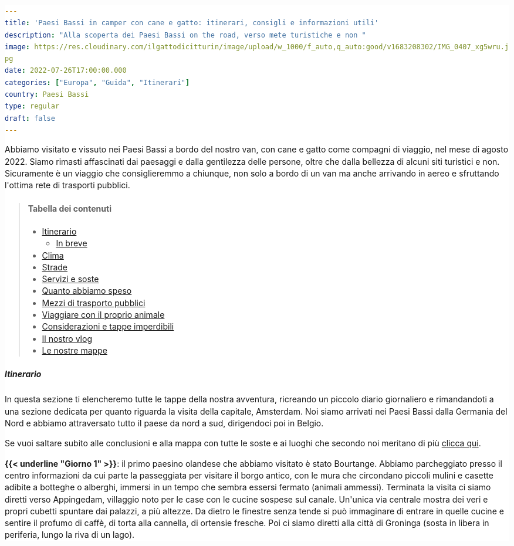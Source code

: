 ```yaml
---
title: 'Paesi Bassi in camper con cane e gatto: itinerari, consigli e informazioni utili' 
description: "Alla scoperta dei Paesi Bassi on the road, verso mete turistiche e non "
image: https://res.cloudinary.com/ilgattodicitturin/image/upload/w_1000/f_auto,q_auto:good/v1683208302/IMG_0407_xg5wru.jpg
date: 2022-07-26T17:00:00.000
categories: ["Europa", "Guida", "Itinerari"]
country: Paesi Bassi
type: regular
draft: false
---
```


Abbiamo visitato e vissuto nei Paesi Bassi a bordo del nostro van, con cane e gatto come compagni di viaggio, nel mese di agosto 2022. Siamo rimasti affascinati dai paesaggi e dalla gentilezza delle persone, oltre che dalla bellezza di alcuni siti turistici e non. Sicuramente è un viaggio che consiglieremmo a chiunque, non solo a bordo di un van ma anche arrivando in aereo e sfruttando l'ottima rete di trasporti pubblici. 

> #### Tabella dei contenuti
> - [Itinerario](#itinerario)
>   - [In breve](#in-breve)
> - [Clima](#clima)
> - [Strade](#strade)
> - [Servizi e soste](#servizi-e-soste)
> - [Quanto abbiamo speso](#quanto-abbiamo-speso)
> - [Mezzi di trasporto pubblici](#mezzi-di-trasporto-pubblici)
> - [Viaggiare con il proprio animale](#viaggiare-con-il-proprio-animale)
> - [Considerazioni e tappe imperdibili](#considerazioni-e-tappe-imperdibili)
> - [Il nostro vlog](#il-nostro-vlog)
> - [Le nostre mappe](#le-nostre-mappe) 

##### Itinerario
In questa sezione ti elencheremo tutte le tappe della nostra avventura, ricreando un piccolo diario giornaliero e rimandandoti a una sezione dedicata per quanto riguarda la visita della capitale, Amsterdam.
Noi siamo arrivati nei Paesi Bassi dalla Germania del Nord e abbiamo attraversato tutto il paese da nord a sud, dirigendoci poi in Belgio.

Se vuoi saltare subito alle conclusioni e alla mappa con tutte le soste e ai luoghi che secondo noi meritano di più [clicca qui](#considerazioni-e-tappe-imperdibili). 

**{{< underline "Giorno 1" >}}**: il primo paesino olandese che abbiamo visitato è stato Bourtange.
Abbiamo parcheggiato presso il centro informazioni da cui parte la passeggiata per visitare il borgo antico, con le mura che circondano piccoli mulini e casette adibite a botteghe o alberghi, immersi in un tempo che sembra essersi fermato (animali ammessi). Terminata la visita ci siamo diretti verso Appingedam, villaggio noto per le case con le cucine sospese sul canale. Un'unica via centrale mostra dei veri e propri cubetti spuntare dai palazzi, a più altezze. Da dietro le finestre senza tende si può immaginare di entrare in quelle cucine e sentire il profumo di caffè, di torta alla cannella, di ortensie fresche. 
Poi ci siamo diretti alla città di Groninga (sosta in libera in periferia, lungo la riva di un lago).
